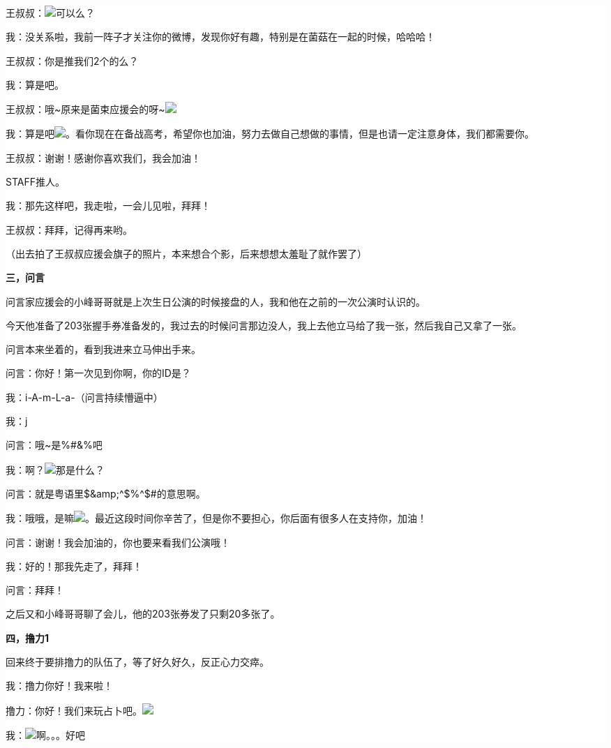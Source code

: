 王叔叔：<img src="https://static.saraba1st.com/image/smiley/face/29.gif" referrerpolicy="no-referrer">可以么？

我：没关系啦，我前一阵子才关注你的微博，发现你好有趣，特别是在菌菇在一起的时候，哈哈哈！

王叔叔：你是推我们2个的么？

我：算是吧。

王叔叔：哦~原来是菌束应援会的呀~<img src="https://static.saraba1st.com/image/smiley/face/13.gif" referrerpolicy="no-referrer">

我：算是吧<img src="https://static.saraba1st.com/image/smiley/face/33.gif" referrerpolicy="no-referrer">。看你现在在备战高考，希望你也加油，努力去做自己想做的事情，但是也请一定注意身体，我们都需要你。

王叔叔：谢谢！感谢你喜欢我们，我会加油！

STAFF推人。

我：那先这样吧，我走啦，一会儿见啦，拜拜！

王叔叔：拜拜，记得再来哟。

（出去拍了王叔叔应援会旗子的照片，本来想合个影，后来想想太羞耻了就作罢了）

<strong>三，问言</strong>

问言家应援会的小峰哥哥就是上次生日公演的时候接盘的人，我和他在之前的一次公演时认识的。

今天他准备了203张握手券准备发的，我过去的时候问言那边没人，我上去他立马给了我一张，然后我自己又拿了一张。

问言本来坐着的，看到我进来立马伸出手来。

问言：你好！第一次见到你啊，你的ID是？

我：i-A-m-L-a-（问言持续懵逼中）

我：j

问言：哦~是$%^$%#&amp;%吧

我：啊？<img src="https://static.saraba1st.com/image/smiley/face/11.gif" referrerpolicy="no-referrer">那是什么？

问言：就是粤语里$&amp;^$%^$#的意思啊。

我：哦哦，是嘛<img src="https://static.saraba1st.com/image/smiley/face/100.gif" referrerpolicy="no-referrer">。最近这段时间你辛苦了，但是你不要担心，你后面有很多人在支持你，加油！

问言：谢谢！我会加油的，你也要来看我们公演哦！

我：好的！那我先走了，拜拜！

问言：拜拜！

之后又和小峰哥哥聊了会儿，他的203张券发了只剩20多张了。

<strong>四，撸力1</strong>

回来终于要排撸力的队伍了，等了好久好久，反正心力交瘁。

我：撸力你好！我来啦！

撸力：你好！我们来玩占卜吧。<img src="https://static.saraba1st.com/image/smiley/face/13.gif" referrerpolicy="no-referrer">

我：<img src="https://static.saraba1st.com/image/smiley/face/11.gif" referrerpolicy="no-referrer">啊。。。好吧
